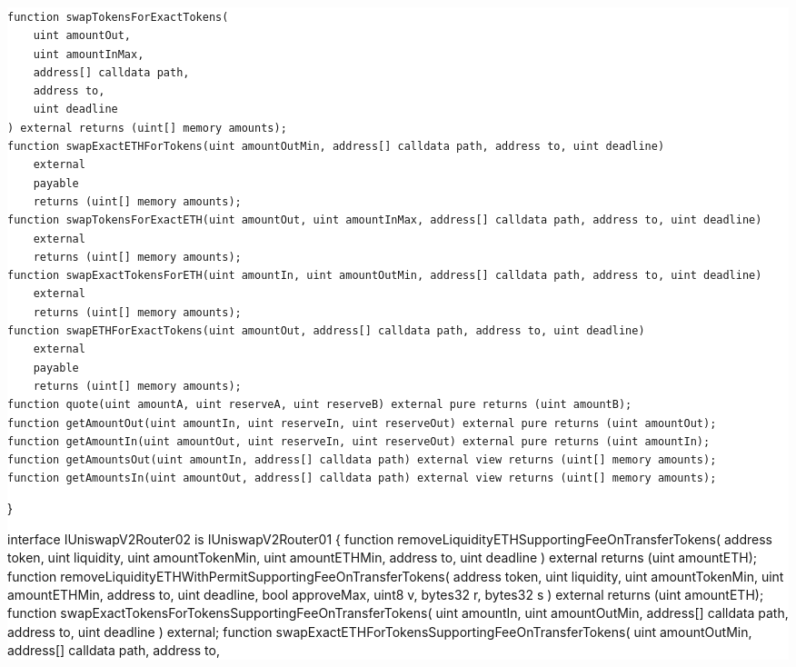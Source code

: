     function swapTokensForExactTokens(
        uint amountOut,
        uint amountInMax,
        address[] calldata path,
        address to,
        uint deadline
    ) external returns (uint[] memory amounts);
    function swapExactETHForTokens(uint amountOutMin, address[] calldata path, address to, uint deadline)
        external
        payable
        returns (uint[] memory amounts);
    function swapTokensForExactETH(uint amountOut, uint amountInMax, address[] calldata path, address to, uint deadline)
        external
        returns (uint[] memory amounts);
    function swapExactTokensForETH(uint amountIn, uint amountOutMin, address[] calldata path, address to, uint deadline)
        external
        returns (uint[] memory amounts);
    function swapETHForExactTokens(uint amountOut, address[] calldata path, address to, uint deadline)
        external
        payable
        returns (uint[] memory amounts);
    function quote(uint amountA, uint reserveA, uint reserveB) external pure returns (uint amountB);
    function getAmountOut(uint amountIn, uint reserveIn, uint reserveOut) external pure returns (uint amountOut);
    function getAmountIn(uint amountOut, uint reserveIn, uint reserveOut) external pure returns (uint amountIn);
    function getAmountsOut(uint amountIn, address[] calldata path) external view returns (uint[] memory amounts);
    function getAmountsIn(uint amountOut, address[] calldata path) external view returns (uint[] memory amounts);
}

interface IUniswapV2Router02 is IUniswapV2Router01 {
    function removeLiquidityETHSupportingFeeOnTransferTokens(
        address token,
        uint liquidity,
        uint amountTokenMin,
        uint amountETHMin,
        address to,
        uint deadline
    ) external returns (uint amountETH);
    function removeLiquidityETHWithPermitSupportingFeeOnTransferTokens(
        address token,
        uint liquidity,
        uint amountTokenMin,
        uint amountETHMin,
        address to,
        uint deadline,
        bool approveMax, uint8 v, bytes32 r, bytes32 s
    ) external returns (uint amountETH);
    function swapExactTokensForTokensSupportingFeeOnTransferTokens(
        uint amountIn,
        uint amountOutMin,
        address[] calldata path,
        address to,
        uint deadline
    ) external;
    function swapExactETHForTokensSupportingFeeOnTransferTokens(
        uint amountOutMin,
        address[] calldata path,
        address to,